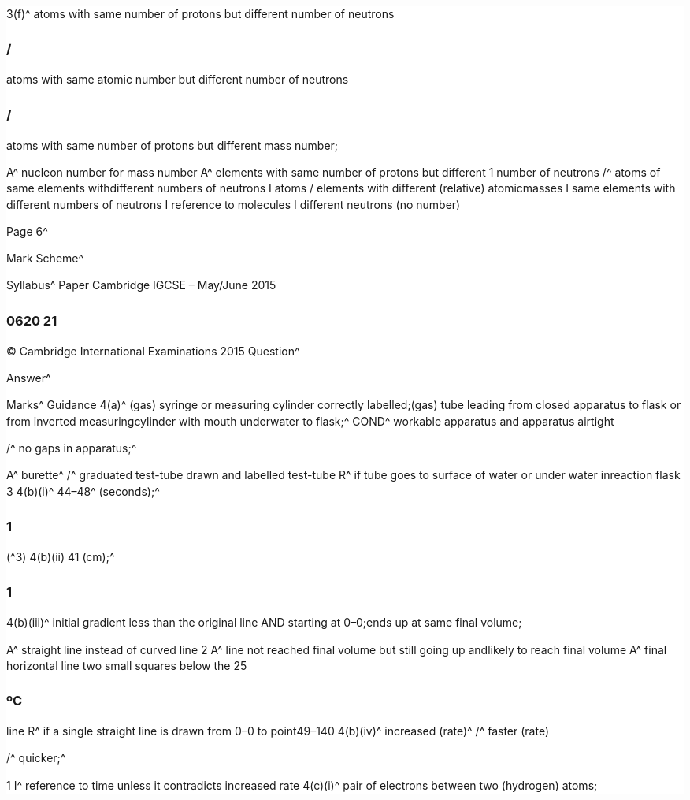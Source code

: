  3(f)^ atoms with same number of protons but different number of neutrons 

### / 

 atoms with same atomic number but different number of neutrons 

### / 

 atoms with same number of protons but different mass number; 

 A^ nucleon number for mass number A^ elements with same number of protons but different 1 number of neutrons /^ atoms of same elements withdifferent numbers of neutrons I atoms / elements with different (relative) atomicmasses I same elements with different numbers of neutrons I reference to molecules I different neutrons (no number) 


Page 6^ 

Mark Scheme^ 

Syllabus^ Paper Cambridge IGCSE – May/June 2015 

### 0620 21 

 © Cambridge International Examinations 2015 Question^ 

 Answer^ 

 Marks^ Guidance 4(a)^ (gas) syringe or measuring cylinder correctly labelled;(gas) tube leading from closed apparatus to flask or from inverted measuringcylinder with mouth underwater to flask;^ COND^ workable apparatus and apparatus airtight 

 /^ no gaps in apparatus;^ 

 A^ burette^ /^ graduated test-tube drawn and labelled test-tube R^ if tube goes to surface of water or under water inreaction flask 3 4(b)(i)^ 44–48^ (seconds);^ 

### 1 

(^3) 4(b)(ii) 41 (cm);^ 

### 1 

 4(b)(iii)^ initial gradient less than the original line AND starting at 0–0;ends up at same final volume; 

 A^ straight line instead of curved line 2 A^ line not reached final volume but still going up andlikely to reach final volume A^ final horizontal line two small squares below the 25 

### ºC 

 line R^ if a single straight line is drawn from 0–0 to point49–140 4(b)(iv)^ increased (rate)^ /^ faster (rate) 

 /^ quicker;^ 

 1 I^ reference to time unless it contradicts increased rate 4(c)(i)^ pair of electrons between two (hydrogen) atoms; 
